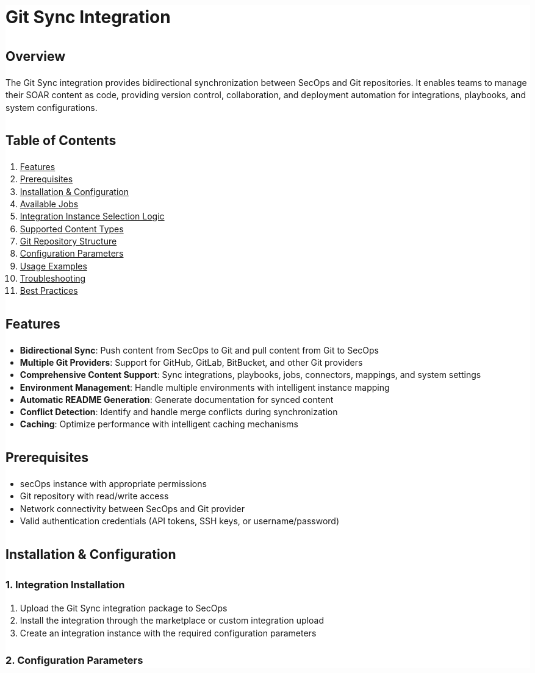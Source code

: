 # Git Sync Integration

## Overview

The Git Sync integration provides bidirectional synchronization between SecOps and Git repositories. It enables teams to manage their SOAR content as code, providing version control, collaboration, and deployment automation for integrations, playbooks, and system configurations.

## Table of Contents

1. [Features](#features)
2. [Prerequisites](#prerequisites)
3. [Installation & Configuration](#installation--configuration)
4. [Available Jobs](#available-jobs)
5. [Integration Instance Selection Logic](#integration-instance-selection-logic)
6. [Supported Content Types](#supported-content-types)
7. [Git Repository Structure](#git-repository-structure)
8. [Configuration Parameters](#configuration-parameters)
9. [Usage Examples](#usage-examples)
10. [Troubleshooting](#troubleshooting)
11. [Best Practices](#best-practices)

## Features

- **Bidirectional Sync**: Push content from SecOps to Git and pull content from Git to SecOps
- **Multiple Git Providers**: Support for GitHub, GitLab, BitBucket, and other Git providers
- **Comprehensive Content Support**: Sync integrations, playbooks, jobs, connectors, mappings, and system settings
- **Environment Management**: Handle multiple environments with intelligent instance mapping
- **Automatic README Generation**: Generate documentation for synced content
- **Conflict Detection**: Identify and handle merge conflicts during synchronization
- **Caching**: Optimize performance with intelligent caching mechanisms

## Prerequisites

- secOps instance with appropriate permissions
- Git repository with read/write access
- Network connectivity between SecOps and Git provider
- Valid authentication credentials (API tokens, SSH keys, or username/password)

## Installation & Configuration

### 1. Integration Installation

1. Upload the Git Sync integration package to SecOps 
2. Install the integration through the marketplace or custom integration upload
3. Create an integration instance with the required configuration parameters

### 2. Configuration Parameters
